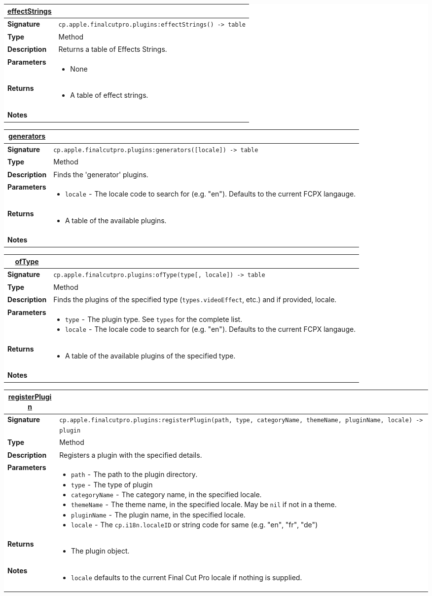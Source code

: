 | [effectStrings](#effectStrings)         |                                                                                     |
| --------------------------------------------|-------------------------------------------------------------------------------------|
| **Signature**                               | `cp.apple.finalcutpro.plugins:effectStrings() -> table`                                                                    |
| **Type**                                    | Method                                                                     |
| **Description**                             | Returns a table of Effects Strings.                                                                     |
| **Parameters**                              | <ul><li>None</li></ul> |
| **Returns**                                 | <ul><li>A table of effect strings.</li></ul>          |
| **Notes**                                   | <ul></ul>                |

| [generators](#generators)         |                                                                                     |
| --------------------------------------------|-------------------------------------------------------------------------------------|
| **Signature**                               | `cp.apple.finalcutpro.plugins:generators([locale]) -> table`                                                                    |
| **Type**                                    | Method                                                                     |
| **Description**                             | Finds the 'generator' plugins.                                                                     |
| **Parameters**                              | <ul><li>`locale`    - The locale code to search for (e.g. "en"). Defaults to the current FCPX langauge.</li></ul> |
| **Returns**                                 | <ul><li>A table of the available plugins.</li></ul>          |
| **Notes**                                   | <ul></ul>                |

| [ofType](#ofType)         |                                                                                     |
| --------------------------------------------|-------------------------------------------------------------------------------------|
| **Signature**                               | `cp.apple.finalcutpro.plugins:ofType(type[, locale]) -> table`                                                                    |
| **Type**                                    | Method                                                                     |
| **Description**                             | Finds the plugins of the specified type (`types.videoEffect`, etc.) and if provided, locale.                                                                     |
| **Parameters**                              | <ul><li>`type`        - The plugin type. See `types` for the complete list.</li><li>`locale`    - The locale code to search for (e.g. "en"). Defaults to the current FCPX langauge.</li></ul> |
| **Returns**                                 | <ul><li>A table of the available plugins of the specified type.</li></ul>          |
| **Notes**                                   | <ul></ul>                |

| [registerPlugin](#registerPlugin)         |                                                                                     |
| --------------------------------------------|-------------------------------------------------------------------------------------|
| **Signature**                               | `cp.apple.finalcutpro.plugins:registerPlugin(path, type, categoryName, themeName, pluginName, locale) -> plugin`                                                                    |
| **Type**                                    | Method                                                                     |
| **Description**                             | Registers a plugin with the specified details.                                                                     |
| **Parameters**                              | <ul><li>`path`           - The path to the plugin directory.</li><li>`type`           - The type of plugin</li><li>`categoryName`   - The category name, in the specified locale.</li><li>`themeName`      - The theme name, in the specified locale. May be `nil` if not in a theme.</li><li>`pluginName`     - The plugin name, in the specified locale.</li><li>`locale`         - The `cp.i18n.localeID` or string code for same (e.g. "en", "fr", "de")</li></ul> |
| **Returns**                                 | <ul><li>The plugin object.</li></ul>          |
| **Notes**                                   | <ul><li>`locale` defaults to the current Final Cut Pro locale if nothing is supplied.</li></ul>                |
